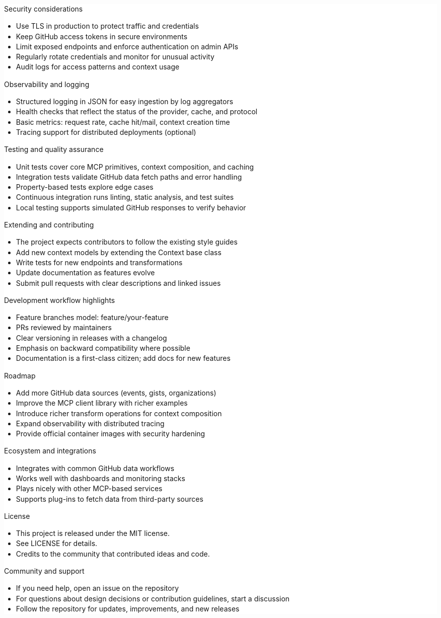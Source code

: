 Security considerations
- Use TLS in production to protect traffic and credentials
- Keep GitHub access tokens in secure environments
- Limit exposed endpoints and enforce authentication on admin APIs
- Regularly rotate credentials and monitor for unusual activity
- Audit logs for access patterns and context usage

Observability and logging
- Structured logging in JSON for easy ingestion by log aggregators
- Health checks that reflect the status of the provider, cache, and protocol
- Basic metrics: request rate, cache hit/mail, context creation time
- Tracing support for distributed deployments (optional)

Testing and quality assurance
- Unit tests cover core MCP primitives, context composition, and caching
- Integration tests validate GitHub data fetch paths and error handling
- Property-based tests explore edge cases
- Continuous integration runs linting, static analysis, and test suites
- Local testing supports simulated GitHub responses to verify behavior

Extending and contributing
- The project expects contributors to follow the existing style guides
- Add new context models by extending the Context base class
- Write tests for new endpoints and transformations
- Update documentation as features evolve
- Submit pull requests with clear descriptions and linked issues

Development workflow highlights
- Feature branches model: feature/your-feature
- PRs reviewed by maintainers
- Clear versioning in releases with a changelog
- Emphasis on backward compatibility where possible
- Documentation is a first-class citizen; add docs for new features

Roadmap
- Add more GitHub data sources (events, gists, organizations)
- Improve the MCP client library with richer examples
- Introduce richer transform operations for context composition
- Expand observability with distributed tracing
- Provide official container images with security hardening

Ecosystem and integrations
- Integrates with common GitHub data workflows
- Works well with dashboards and monitoring stacks
- Plays nicely with other MCP-based services
- Supports plug-ins to fetch data from third-party sources

License
- This project is released under the MIT license.
- See LICENSE for details.
- Credits to the community that contributed ideas and code.

Community and support
- If you need help, open an issue on the repository
- For questions about design decisions or contribution guidelines, start a discussion
- Follow the repository for updates, improvements, and new releases
